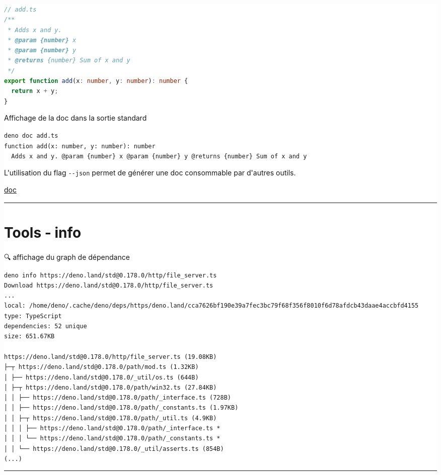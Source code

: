 ```ts
// add.ts
/**
 * Adds x and y.
 * @param {number} x
 * @param {number} y
 * @returns {number} Sum of x and y
 */
export function add(x: number, y: number): number {
  return x + y;
}
```

Affichage de la doc dans la sortie standard

```shell
deno doc add.ts
function add(x: number, y: number): number
  Adds x and y. @param {number} x @param {number} y @returns {number} Sum of x and y
```

L'utilisation du flag `--json` permet de générer une doc consommable par d'autres outils.

[doc](https://deno.land/manual@v1.31.3/tools/documentation_generator)

---

# Tools - info

🔍 affichage du graph de dépendance

```shell
deno info https://deno.land/std@0.178.0/http/file_server.ts
Download https://deno.land/std@0.178.0/http/file_server.ts
...
local: /home/deno/.cache/deno/deps/https/deno.land/cca7626bf190e39a7fec3bc79f68f356f8010f6d78afdcb43daae4accbfd4155
type: TypeScript
dependencies: 52 unique
size: 651.67KB

https://deno.land/std@0.178.0/http/file_server.ts (19.08KB)
├─┬ https://deno.land/std@0.178.0/path/mod.ts (1.32KB)
│ ├── https://deno.land/std@0.178.0/_util/os.ts (644B)
│ ├─┬ https://deno.land/std@0.178.0/path/win32.ts (27.84KB)
│ │ ├── https://deno.land/std@0.178.0/path/_interface.ts (728B)
│ │ ├── https://deno.land/std@0.178.0/path/_constants.ts (1.97KB)
│ │ ├─┬ https://deno.land/std@0.178.0/path/_util.ts (4.9KB)
│ │ │ ├── https://deno.land/std@0.178.0/path/_interface.ts *
│ │ │ └── https://deno.land/std@0.178.0/path/_constants.ts *
│ │ └── https://deno.land/std@0.178.0/_util/asserts.ts (854B)
(...)
```

---